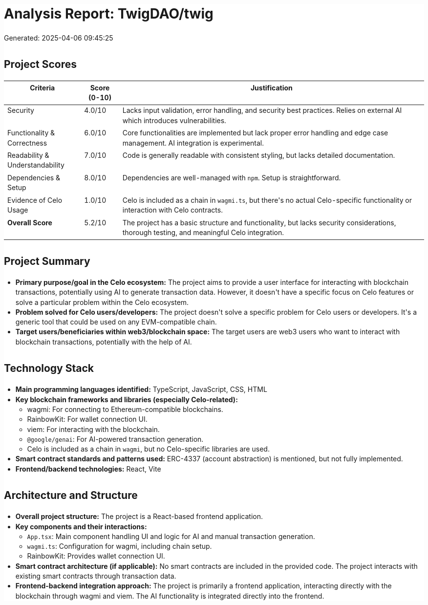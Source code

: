 # Analysis Report: TwigDAO/twig

Generated: 2025-04-06 09:45:25

## Project Scores

| Criteria | Score (0-10) | Justification |
|----------|--------------|---------------|
| Security | 4.0/10 | Lacks input validation, error handling, and security best practices. Relies on external AI which introduces vulnerabilities. |
| Functionality & Correctness | 6.0/10 | Core functionalities are implemented but lack proper error handling and edge case management. AI integration is experimental. |
| Readability & Understandability | 7.0/10 | Code is generally readable with consistent styling, but lacks detailed documentation. |
| Dependencies & Setup | 8.0/10 | Dependencies are well-managed with `npm`. Setup is straightforward. |
| Evidence of Celo Usage | 1.0/10 | Celo is included as a chain in `wagmi.ts`, but there's no actual Celo-specific functionality or interaction with Celo contracts. |
| **Overall Score** | 5.2/10 | The project has a basic structure and functionality, but lacks security considerations, thorough testing, and meaningful Celo integration. |

## Project Summary

- **Primary purpose/goal in the Celo ecosystem:** The project aims to provide a user interface for interacting with blockchain transactions, potentially using AI to generate transaction data. However, it doesn't have a specific focus on Celo features or solve a particular problem within the Celo ecosystem.
- **Problem solved for Celo users/developers:** The project doesn't solve a specific problem for Celo users or developers. It's a generic tool that could be used on any EVM-compatible chain.
- **Target users/beneficiaries within web3/blockchain space:** The target users are web3 users who want to interact with blockchain transactions, potentially with the help of AI.

## Technology Stack

- **Main programming languages identified:** TypeScript, JavaScript, CSS, HTML
- **Key blockchain frameworks and libraries (especially Celo-related):**
    - wagmi: For connecting to Ethereum-compatible blockchains.
    - RainbowKit: For wallet connection UI.
    - viem: For interacting with the blockchain.
    - `@google/genai`: For AI-powered transaction generation.
    - Celo is included as a chain in `wagmi`, but no Celo-specific libraries are used.
- **Smart contract standards and patterns used:** ERC-4337 (account abstraction) is mentioned, but not fully implemented.
- **Frontend/backend technologies:** React, Vite

## Architecture and Structure

- **Overall project structure:** The project is a React-based frontend application.
- **Key components and their interactions:**
    - `App.tsx`: Main component handling UI and logic for AI and manual transaction generation.
    - `wagmi.ts`: Configuration for wagmi, including chain setup.
    - RainbowKit: Provides wallet connection UI.
- **Smart contract architecture (if applicable):** No smart contracts are included in the provided code. The project interacts with existing smart contracts through transaction data.
- **Frontend-backend integration approach:** The project is primarily a frontend application, interacting directly with the blockchain through wagmi and viem. The AI functionality is integrated directly into the frontend.
